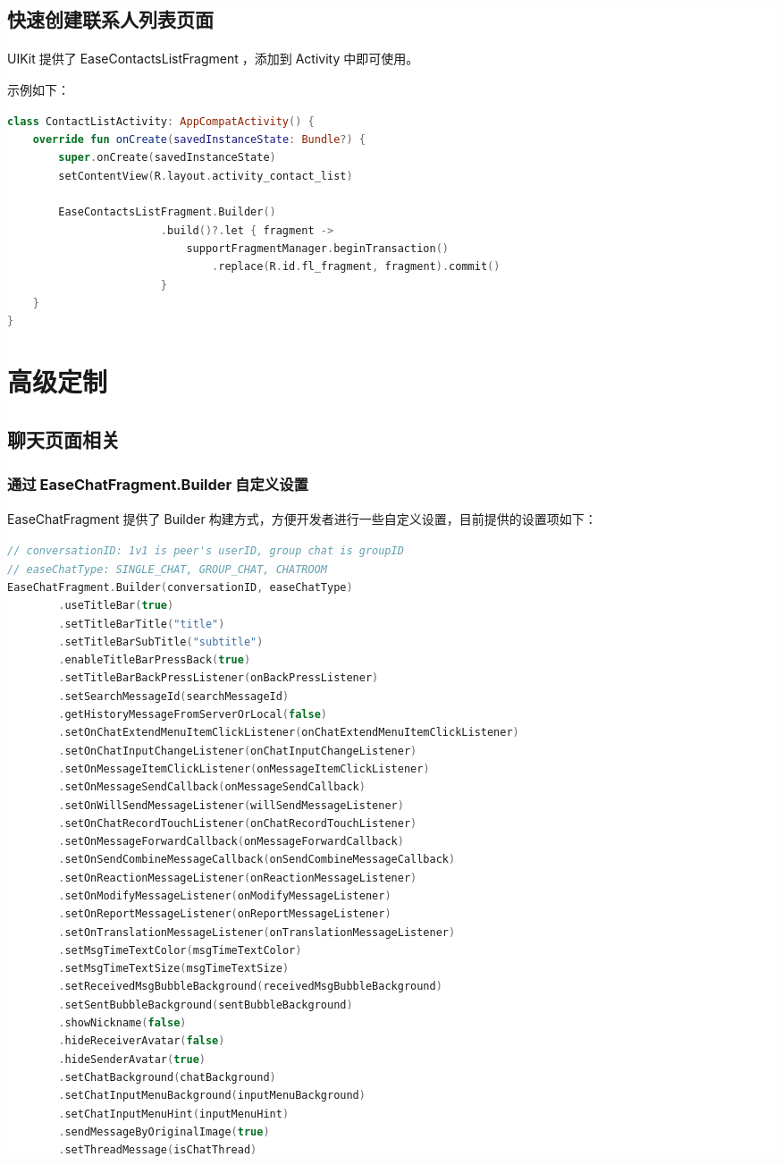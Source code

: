 ## 快速创建联系人列表页面

UIKit 提供了 EaseContactsListFragment ，添加到 Activity 中即可使用。

示例如下：

```kotlin
class ContactListActivity: AppCompatActivity() {
    override fun onCreate(savedInstanceState: Bundle?) {
        super.onCreate(savedInstanceState)
        setContentView(R.layout.activity_contact_list)

        EaseContactsListFragment.Builder()
                        .build()?.let { fragment ->
                            supportFragmentManager.beginTransaction()
                                .replace(R.id.fl_fragment, fragment).commit()
                        }
    }
}
```

# 高级定制

## 聊天页面相关
### 通过 EaseChatFragment.Builder 自定义设置

EaseChatFragment 提供了 Builder 构建方式，方便开发者进行一些自定义设置，目前提供的设置项如下：

```kotlin
// conversationID: 1v1 is peer's userID, group chat is groupID
// easeChatType: SINGLE_CHAT, GROUP_CHAT, CHATROOM
EaseChatFragment.Builder(conversationID, easeChatType)
        .useTitleBar(true)
        .setTitleBarTitle("title")
        .setTitleBarSubTitle("subtitle")
        .enableTitleBarPressBack(true)
        .setTitleBarBackPressListener(onBackPressListener)
        .setSearchMessageId(searchMessageId)
        .getHistoryMessageFromServerOrLocal(false)
        .setOnChatExtendMenuItemClickListener(onChatExtendMenuItemClickListener)
        .setOnChatInputChangeListener(onChatInputChangeListener)
        .setOnMessageItemClickListener(onMessageItemClickListener)
        .setOnMessageSendCallback(onMessageSendCallback)
        .setOnWillSendMessageListener(willSendMessageListener)
        .setOnChatRecordTouchListener(onChatRecordTouchListener)
        .setOnMessageForwardCallback(onMessageForwardCallback)
        .setOnSendCombineMessageCallback(onSendCombineMessageCallback)
        .setOnReactionMessageListener(onReactionMessageListener)
        .setOnModifyMessageListener(onModifyMessageListener)
        .setOnReportMessageListener(onReportMessageListener)
        .setOnTranslationMessageListener(onTranslationMessageListener)
        .setMsgTimeTextColor(msgTimeTextColor)
        .setMsgTimeTextSize(msgTimeTextSize)
        .setReceivedMsgBubbleBackground(receivedMsgBubbleBackground)
        .setSentBubbleBackground(sentBubbleBackground)
        .showNickname(false)
        .hideReceiverAvatar(false)
        .hideSenderAvatar(true)
        .setChatBackground(chatBackground)
        .setChatInputMenuBackground(inputMenuBackground)
        .setChatInputMenuHint(inputMenuHint)
        .sendMessageByOriginalImage(true)
        .setThreadMessage(isChatThread)
```